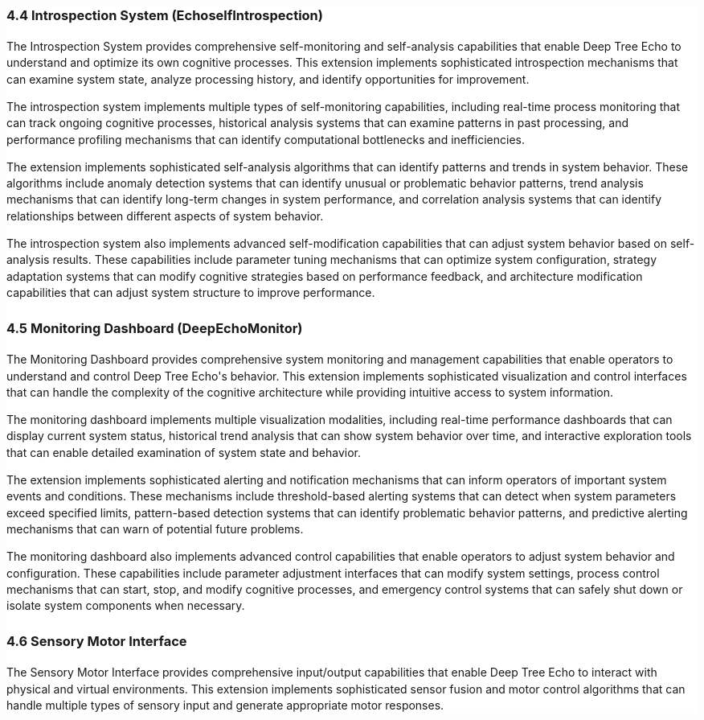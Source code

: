 ### 4.4 Introspection System (EchoselfIntrospection)

The Introspection System provides comprehensive self-monitoring and self-analysis capabilities that enable Deep Tree Echo to understand and optimize its own cognitive processes. This extension implements sophisticated introspection mechanisms that can examine system state, analyze processing history, and identify opportunities for improvement.

The introspection system implements multiple types of self-monitoring capabilities, including real-time process monitoring that can track ongoing cognitive processes, historical analysis systems that can examine patterns in past processing, and performance profiling mechanisms that can identify computational bottlenecks and inefficiencies.

The extension implements sophisticated self-analysis algorithms that can identify patterns and trends in system behavior. These algorithms include anomaly detection systems that can identify unusual or problematic behavior patterns, trend analysis mechanisms that can identify long-term changes in system performance, and correlation analysis systems that can identify relationships between different aspects of system behavior.

The introspection system also implements advanced self-modification capabilities that can adjust system behavior based on self-analysis results. These capabilities include parameter tuning mechanisms that can optimize system configuration, strategy adaptation systems that can modify cognitive strategies based on performance feedback, and architecture modification capabilities that can adjust system structure to improve performance.

### 4.5 Monitoring Dashboard (DeepEchoMonitor)

The Monitoring Dashboard provides comprehensive system monitoring and management capabilities that enable operators to understand and control Deep Tree Echo's behavior. This extension implements sophisticated visualization and control interfaces that can handle the complexity of the cognitive architecture while providing intuitive access to system information.

The monitoring dashboard implements multiple visualization modalities, including real-time performance dashboards that can display current system status, historical trend analysis that can show system behavior over time, and interactive exploration tools that can enable detailed examination of system state and behavior.

The extension implements sophisticated alerting and notification mechanisms that can inform operators of important system events and conditions. These mechanisms include threshold-based alerting systems that can detect when system parameters exceed specified limits, pattern-based detection systems that can identify problematic behavior patterns, and predictive alerting mechanisms that can warn of potential future problems.

The monitoring dashboard also implements advanced control capabilities that enable operators to adjust system behavior and configuration. These capabilities include parameter adjustment interfaces that can modify system settings, process control mechanisms that can start, stop, and modify cognitive processes, and emergency control systems that can safely shut down or isolate system components when necessary.

### 4.6 Sensory Motor Interface

The Sensory Motor Interface provides comprehensive input/output capabilities that enable Deep Tree Echo to interact with physical and virtual environments. This extension implements sophisticated sensor fusion and motor control algorithms that can handle multiple types of sensory input and generate appropriate motor responses.
